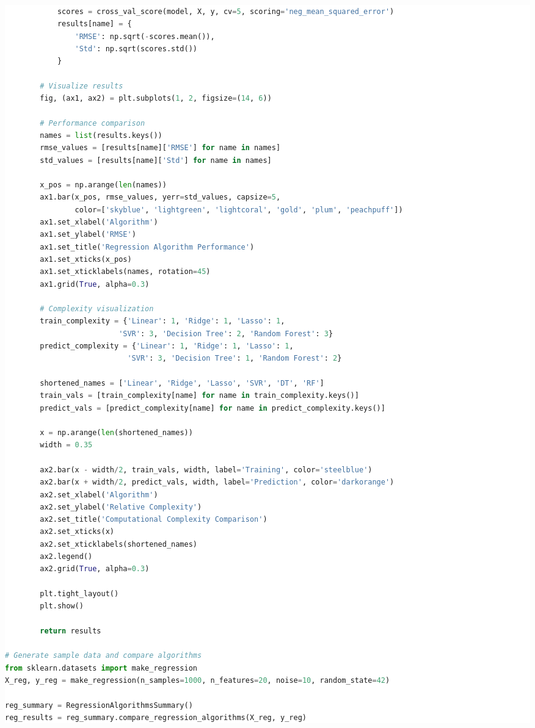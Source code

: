 ```python
            scores = cross_val_score(model, X, y, cv=5, scoring='neg_mean_squared_error')
            results[name] = {
                'RMSE': np.sqrt(-scores.mean()),
                'Std': np.sqrt(scores.std())
            }
        
        # Visualize results
        fig, (ax1, ax2) = plt.subplots(1, 2, figsize=(14, 6))
        
        # Performance comparison
        names = list(results.keys())
        rmse_values = [results[name]['RMSE'] for name in names]
        std_values = [results[name]['Std'] for name in names]
        
        x_pos = np.arange(len(names))
        ax1.bar(x_pos, rmse_values, yerr=std_values, capsize=5, 
                color=['skyblue', 'lightgreen', 'lightcoral', 'gold', 'plum', 'peachpuff'])
        ax1.set_xlabel('Algorithm')
        ax1.set_ylabel('RMSE')
        ax1.set_title('Regression Algorithm Performance')
        ax1.set_xticks(x_pos)
        ax1.set_xticklabels(names, rotation=45)
        ax1.grid(True, alpha=0.3)
        
        # Complexity visualization
        train_complexity = {'Linear': 1, 'Ridge': 1, 'Lasso': 1, 
                          'SVR': 3, 'Decision Tree': 2, 'Random Forest': 3}
        predict_complexity = {'Linear': 1, 'Ridge': 1, 'Lasso': 1, 
                            'SVR': 3, 'Decision Tree': 1, 'Random Forest': 2}
        
        shortened_names = ['Linear', 'Ridge', 'Lasso', 'SVR', 'DT', 'RF']
        train_vals = [train_complexity[name] for name in train_complexity.keys()]
        predict_vals = [predict_complexity[name] for name in predict_complexity.keys()]
        
        x = np.arange(len(shortened_names))
        width = 0.35
        
        ax2.bar(x - width/2, train_vals, width, label='Training', color='steelblue')
        ax2.bar(x + width/2, predict_vals, width, label='Prediction', color='darkorange')
        ax2.set_xlabel('Algorithm')
        ax2.set_ylabel('Relative Complexity')
        ax2.set_title('Computational Complexity Comparison')
        ax2.set_xticks(x)
        ax2.set_xticklabels(shortened_names)
        ax2.legend()
        ax2.grid(True, alpha=0.3)
        
        plt.tight_layout()
        plt.show()
        
        return results

# Generate sample data and compare algorithms
from sklearn.datasets import make_regression
X_reg, y_reg = make_regression(n_samples=1000, n_features=20, noise=10, random_state=42)

reg_summary = RegressionAlgorithmsSummary()
reg_results = reg_summary.compare_regression_algorithms(X_reg, y_reg)
```
